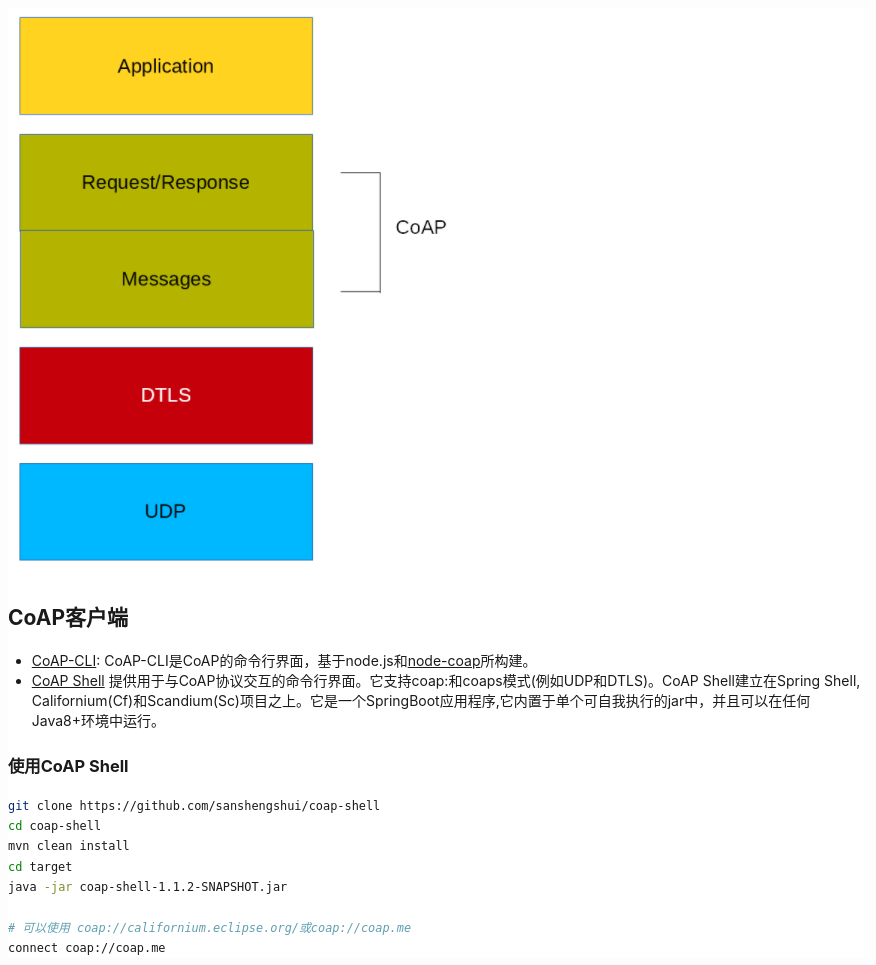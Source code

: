 ![微信截图_20210402141929.png](/img/微信截图_20210402141929.png)

## CoAP客户端

* [CoAP-CLI](https://www.npmjs.com/package/coap-cli): CoAP-CLI是CoAP的命令行界面，基于node.js和[node-coap](https://www.npmjs.com/package/coap-cli)所构建。
* [CoAP Shell](https://github.com/tzolov/coap-shell) 提供用于与CoAP协议交互的命令行界面。它支持coap:和coaps模式(例如UDP和DTLS)。CoAP Shell建立在Spring Shell, Californium(Cf)和Scandium(Sc)项目之上。它是一个SpringBoot应用程序,它内置于单个可自我执行的jar中，并且可以在任何Java8+环境中运行。

### 使用CoAP Shell

```sh
git clone https://github.com/sanshengshui/coap-shell
cd coap-shell
mvn clean install
cd target
java -jar coap-shell-1.1.2-SNAPSHOT.jar

# 可以使用 coap://californium.eclipse.org/或coap://coap.me
connect coap://coap.me
```
